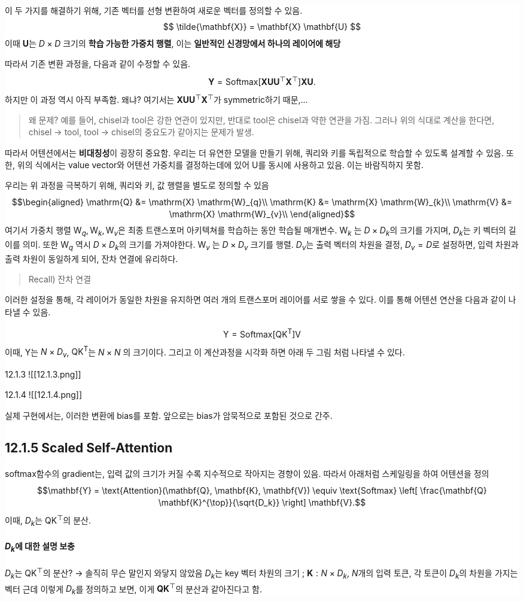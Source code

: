 이 두 가지를 해결하기 위해, 기존 벡터를 선형 변환하여 새로운 벡터를 정의할 수 있음.
$$
\tilde{\mathbf{X}} = \mathbf{X} \mathbf{U}
$$
이때 $\mathbf{U}$는 $D\times D$ 크기의 **학습 가능한 가중치 행렬**, 이는 **일반적인 신경망에서 하나의 레이어에 해당**

따라서 기존 변환 과정을, 다음과 같이 수정할 수 있음.
$$
\mathbf{Y} = \text{Softmax} \left[ \mathbf{X} \mathbf{U} \mathbf{U}^{\top} \mathbf{X}^{\top} \right] \mathbf{X} \mathbf{U}.
$$
하지만 이 과정 역시 아직 부족함. 왜냐? 여기서는 $\mathbf{X} \mathbf{U} \mathbf{U}^{\top} \mathbf{X}^{\top}$가 symmetric하기 때문,...
> 왜 문제?
> 예를 들어, chisel과 tool은 강한 연관이 있지만, 반대로 tool은 chisel과 약한 연관을 가짐.
> 그러나 위의 식대로 계산을 한다면, chisel -> tool, tool -> chisel의 중요도가 같아지는 문제가 발생.

따라서 어텐션에서는 **비대칭성**이 굉장히 중요함. 우리는 더 유연한 모델을 만들기 위해, 쿼리와 키를 독립적으로 학습할 수 있도록 설계할 수 있음. 
또한, 위의 식에서는 value vector와 어텐션 가중치를 결정하는데에 있어 $\mathrm{U}$를 동시에 사용하고 있음. 이는 바람직하지 못함. 

우리는 위 과정을 극복하기 위해, 쿼리와 키, 값 행렬을 별도로 정의할 수 있음
$$\begin{aligned}
\mathrm{Q} &= \mathrm{X} \mathrm{W}_{q}\\
\mathrm{K} &= \mathrm{X} \mathrm{W}_{k}\\
\mathrm{V} &= \mathrm{X} \mathrm{W}_{v}\\
\end{aligned}$$
여기서 가중치 행렬 $\mathrm{W}_{q}, \mathrm{W}_{k}, \mathrm{W}_{v}$은 최종 트랜스포머 아키텍쳐를 학습하는 동안 학습될 매개변수.
$\mathrm{W}_{k}$ 는 $D\times D_{k}$의 크기를 가지며, $D_{k}$는 키 벡터의 길이를 의미. 또한 $\mathrm{W}_{q}$ 역시 $D\times D_{k}$의 크기를 가져야한다. $\mathrm{W}_{v}$ 는 $D\times D_{v}$ 크기를 행렬. $D_{v}$는 출력 벡터의 차원을 결정, $D_{v}=D$로 설정하면, 입력 차원과 출력 차원이 동일하게 되어, 잔차 연결에 유리하다.
> Recall) 잔차 연결

이러한 설정을 통해, 각 레이어가 동일한 차원을 유지하면 여러 개의 트랜스포머 레이어를 서로 쌓을 수 있다. 이를 통해 어텐션 연산을 다음과 같이 나타낼 수 있음.

$$\mathrm{Y}=\text{Softmax}[\mathrm{Q}\mathrm{K}^{\text{T}}]\mathrm{V}$$
이때, $\mathrm{Y}$는 $N\times D_{v}$, $\mathrm{Q}\mathrm{K}^{\text{T}}$는 $N\times N$ 의 크기이다. 그리고 이 계산과정을 시각화 하면 아래 두 그림 처럼 나타낼 수 있다.

12.1.3
![[12.1.3.png]]

12.1.4
![[12.1.4.png]]

실제 구현에서는, 이러한 변환에 bias를 포함. 앞으로는 bias가 암묵적으로 포함된 것으로 간주.

## 12.1.5 Scaled Self-Attention
softmax함수의 gradient는, 입력 값의 크기가 커질 수록 지수적으로 작아지는 경향이 있음.
따라서 아래처럼 스케일링을 하여 어텐션을 정의
$$\mathbf{Y} = \text{Attention}(\mathbf{Q}, \mathbf{K}, \mathbf{V}) \equiv \text{Softmax} \left[ \frac{\mathbf{Q} \mathbf{K}^{\top}}{\sqrt{D_k}} \right] \mathbf{V}.$$
이때, $D_{k}$는 $\mathrm{Q}\mathrm{K}^{\top}$의 분산.
#### $D_{k}$에 대한 설명 보충
$D_{k}$는 $\mathrm{Q}\mathrm{K}^{\top}$의 분산? → 솔직히 무슨 말인지 와닿지 않았음
$D_{k}$는 key 벡터 차원의 크기 ; $\mathbf{K} : N\times D_{k}$, $N$개의 입력 토큰, 각 토큰이 $D_{k}$의 차원을 가지는 벡터
근데 이렇게 $D_{k}$를 정의하고 보면, 이게 $\mathbf{Q}\mathbf{K}^{\top}$의 분산과 같아진다고 함.

